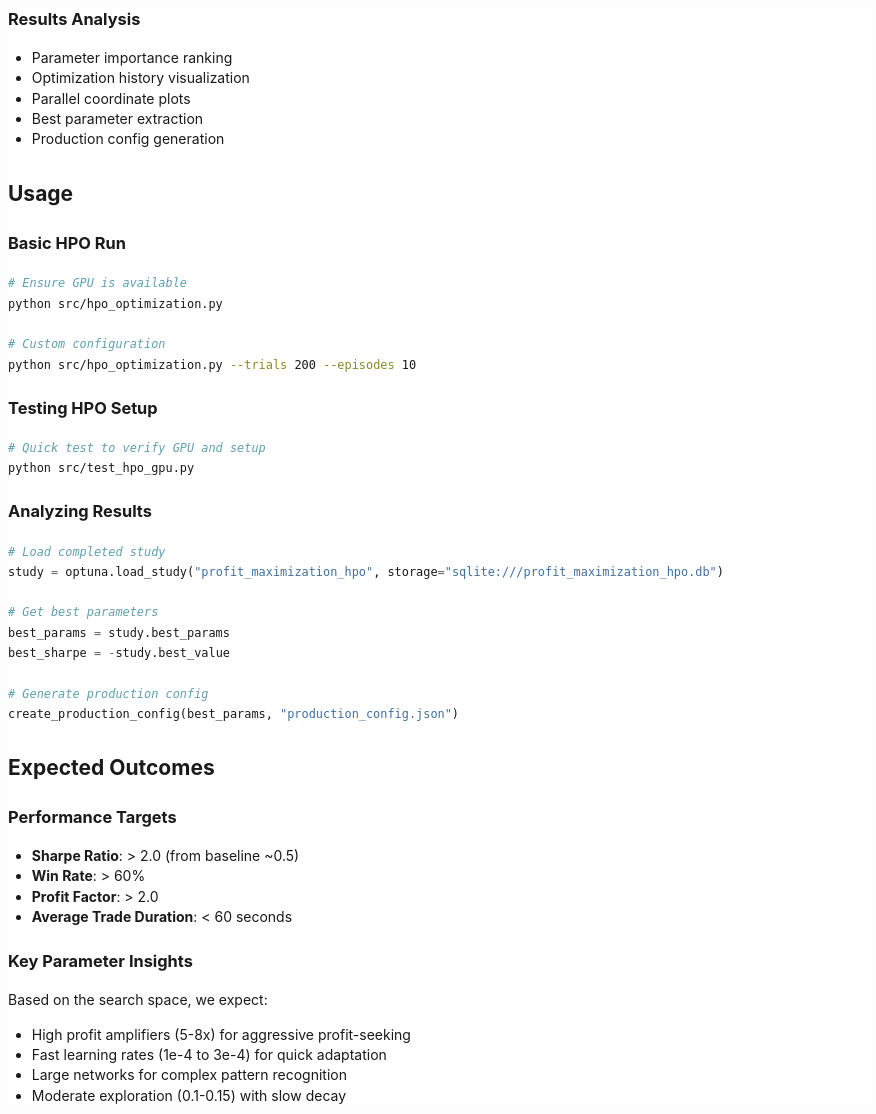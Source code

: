 ### Results Analysis
- Parameter importance ranking
- Optimization history visualization
- Parallel coordinate plots
- Best parameter extraction
- Production config generation

## Usage

### Basic HPO Run
```bash
# Ensure GPU is available
python src/hpo_optimization.py

# Custom configuration
python src/hpo_optimization.py --trials 200 --episodes 10
```

### Testing HPO Setup
```bash
# Quick test to verify GPU and setup
python src/test_hpo_gpu.py
```

### Analyzing Results
```python
# Load completed study
study = optuna.load_study("profit_maximization_hpo", storage="sqlite:///profit_maximization_hpo.db")

# Get best parameters
best_params = study.best_params
best_sharpe = -study.best_value

# Generate production config
create_production_config(best_params, "production_config.json")
```

## Expected Outcomes

### Performance Targets
- **Sharpe Ratio**: > 2.0 (from baseline ~0.5)
- **Win Rate**: > 60%
- **Profit Factor**: > 2.0
- **Average Trade Duration**: < 60 seconds

### Key Parameter Insights
Based on the search space, we expect:
- High profit amplifiers (5-8x) for aggressive profit-seeking
- Fast learning rates (1e-4 to 3e-4) for quick adaptation
- Large networks for complex pattern recognition
- Moderate exploration (0.1-0.15) with slow decay
